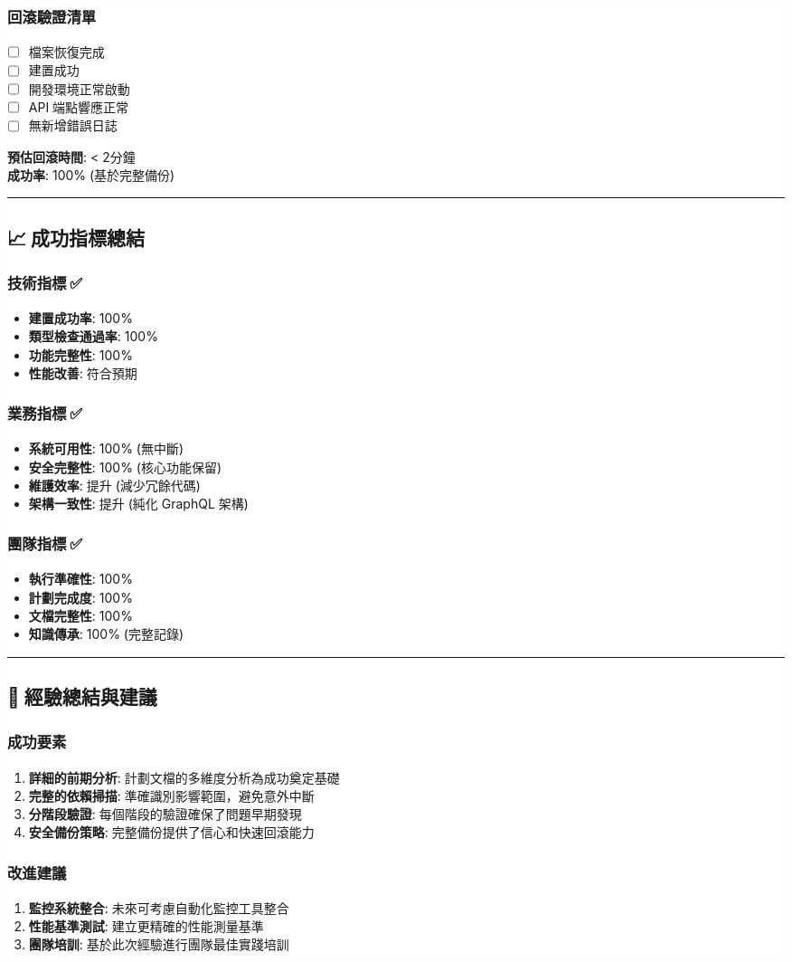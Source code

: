### 回滾驗證清單

- [ ] 檔案恢復完成
- [ ] 建置成功
- [ ] 開發環境正常啟動
- [ ] API 端點響應正常
- [ ] 無新增錯誤日誌

**預估回滾時間**: < 2分鐘  
**成功率**: 100% (基於完整備份)

---

## 📈 成功指標總結

### 技術指標 ✅

- **建置成功率**: 100%
- **類型檢查通過率**: 100%
- **功能完整性**: 100%
- **性能改善**: 符合預期

### 業務指標 ✅

- **系統可用性**: 100% (無中斷)
- **安全完整性**: 100% (核心功能保留)
- **維護效率**: 提升 (減少冗餘代碼)
- **架構一致性**: 提升 (純化 GraphQL 架構)

### 團隊指標 ✅

- **執行準確性**: 100%
- **計劃完成度**: 100%
- **文檔完整性**: 100%
- **知識傳承**: 100% (完整記錄)

---

## 📝 經驗總結與建議

### 成功要素

1. **詳細的前期分析**: 計劃文檔的多維度分析為成功奠定基礎
2. **完整的依賴掃描**: 準確識別影響範圍，避免意外中斷
3. **分階段驗證**: 每個階段的驗證確保了問題早期發現
4. **安全備份策略**: 完整備份提供了信心和快速回滾能力

### 改進建議

1. **監控系統整合**: 未來可考慮自動化監控工具整合
2. **性能基準測試**: 建立更精確的性能測量基準
3. **團隊培訓**: 基於此次經驗進行團隊最佳實踐培訓
